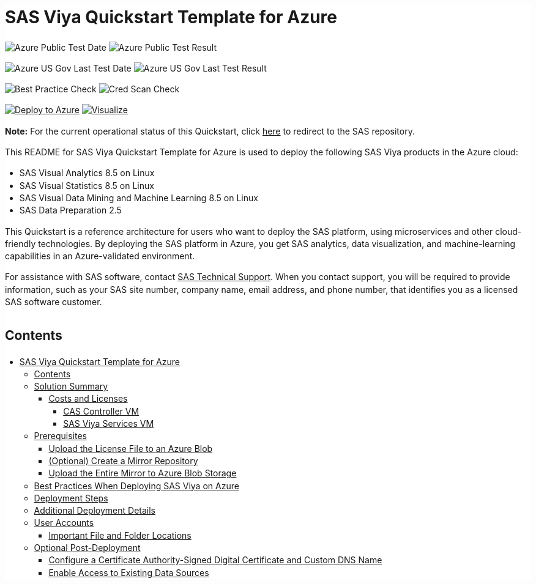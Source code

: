 # SAS Viya Quickstart Template for Azure

![Azure Public Test Date](https://azurequickstartsservice.blob.core.windows.net/badges/sas-viya/PublicLastTestDate.svg)
![Azure Public Test Result](https://azurequickstartsservice.blob.core.windows.net/badges/sas-viya/PublicDeployment.svg)

![Azure US Gov Last Test Date](https://azurequickstartsservice.blob.core.windows.net/badges/sas-viya/FairfaxLastTestDate.svg)
![Azure US Gov Last Test Result](https://azurequickstartsservice.blob.core.windows.net/badges/sas-viya/FairfaxDeployment.svg)

![Best Practice Check](https://azurequickstartsservice.blob.core.windows.net/badges/sas-viya/BestPracticeResult.svg)
![Cred Scan Check](https://azurequickstartsservice.blob.core.windows.net/badges/sas-viya/CredScanResult.svg)

[![Deploy to Azure](https://raw.githubusercontent.com/Azure/azure-quickstart-templates/master/1-CONTRIBUTION-GUIDE/images/deploytoazure.svg?sanitize=true)](https://portal.azure.com/#create/Microsoft.Template/uri/https%3A%2F%2Fraw.githubusercontent.com%2FAzure%2Fazure-quickstart-templates%2Fmaster%2Fsas-viya%2Fazuredeploy.json)
[![Visualize](https://raw.githubusercontent.com/Azure/azure-quickstart-templates/master/1-CONTRIBUTION-GUIDE/images/visualizebutton.svg?sanitize=true)](http://armviz.io/#/?load=https%3A%2F%2Fraw.githubusercontent.com%2FAzure%2Fazure-quickstart-templates%2Fmaster%2Fsas-viya%2Fazuredeploy.json)

**Note:** For the current operational status of this Quickstart, click [here](https://github.com/sassoftware/azure-quickstart-templates/tree/master/sas-viya) to redirect to the SAS repository.

This README for  SAS Viya Quickstart Template for Azure is used to deploy the following SAS Viya products in the Azure cloud:

* SAS Visual Analytics 8.5 on Linux
* SAS Visual Statistics 8.5 on Linux
* SAS Visual Data Mining and Machine Learning 8.5 on Linux
* SAS Data Preparation 2.5

This Quickstart is a reference architecture for users who want to deploy the SAS platform, using microservices and other cloud-friendly technologies. By deploying the SAS platform in Azure, you get SAS analytics, data visualization, and machine-learning capabilities in an Azure-validated environment. 

For assistance with SAS software, contact  [SAS Technical Support](https://support.sas.com/en/technical-support.html).   When you contact support, you will be required to provide information, such as your SAS site number, company name, email address, and phone number, that identifies you as a licensed SAS software customer. 
 
## Contents
- [SAS Viya Quickstart Template for Azure](#sas-viya-quickstart-template-for-azure)
  - [Contents](#contents)
  - [Solution Summary](#solution-summary)
    - [Costs and Licenses](#costs-and-licenses)
      - [CAS Controller VM](#cas-controller-vm)
      - [SAS Viya Services VM](#sas-viya-services-vm)
  - [Prerequisites](#prerequisites)
    - [Upload the License File to an Azure Blob](#upload-the-license-file-to-an-azure-blob)
    - [(Optional) Create a Mirror Repository](#optional-create-a-mirror-repository)
    - [Upload the Entire Mirror to Azure Blob Storage](#upload-the-entire-mirror-to-azure-blob-storage)
  - [Best Practices When Deploying SAS Viya on Azure](#best-practices-when-deploying-sas-viya-on-azure)
  - [Deployment Steps](#deployment-steps)
  - [Additional Deployment Details](#additional-deployment-details)
  - [User Accounts](#user-accounts)
    - [Important File and Folder Locations](#important-file-and-folder-locations)
  - [Optional Post-Deployment](#optional-post-deployment)
    - [Configure a Certificate Authority-Signed Digital Certificate and Custom DNS Name](#configure-a-certificate-authority-signed-digital-certificate-and-custom-dns-name)
    - [Enable Access to Existing Data Sources](#enable-access-to-existing-data-sources)